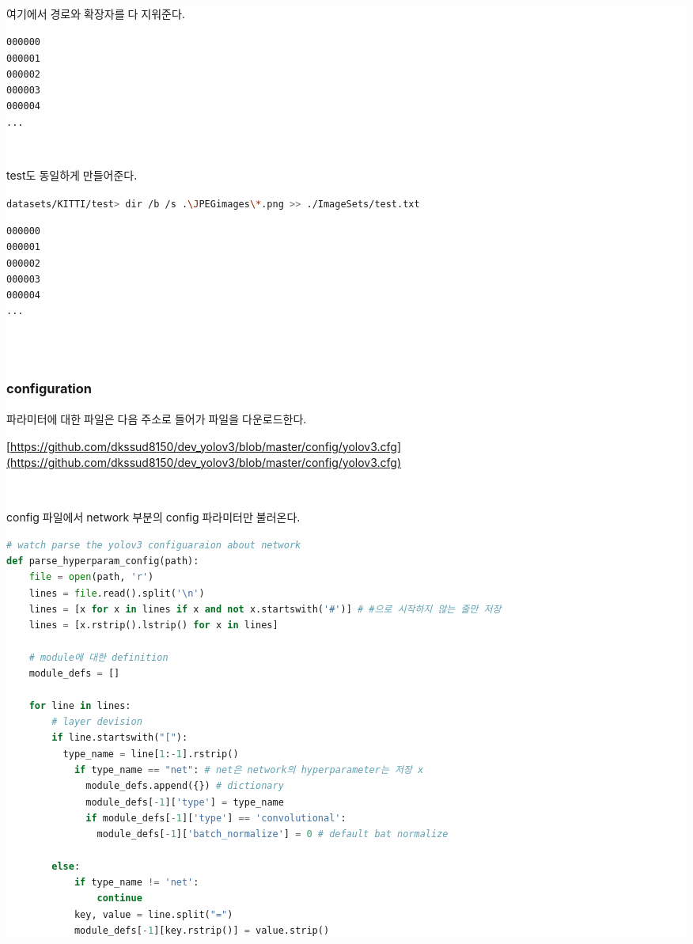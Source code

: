 여기에서 경로와 확장자를 다 지워준다.

```txt
000000
000001
000002
000003
000004
...
```

<br>

test도 동일하게 만들어준다.

```bash
datasets/KITTI/test> dir /b /s .\JPEGimages\*.png >> ./ImageSets/test.txt
```

```txt
000000
000001
000002
000003
000004
...
```

<br>

<br>

### configuration

파라미터에 대한 파일은 다음 주소로 들어가 파일을 다운로드한다.

[https://github.com/dkssud8150/dev_yolov3/blob/master/config/yolov3.cfg](https://github.com/dkssud8150/dev_yolov3/blob/master/config/yolov3.cfg)

<br>

config 파일에서 network 부분의 config 파라미터만 불러온다.

```python
# watch parse the yolov3 configuaraion about network
def parse_hyperparam_config(path):
    file = open(path, 'r')
    lines = file.read().split('\n')
    lines = [x for x in lines if x and not x.startswith('#')] # #으로 시작하지 않는 줄만 저장
    lines = [x.rstrip().lstrip() for x in lines]

    # module에 대한 definition
    module_defs = []

    for line in lines:
        # layer devision
        if line.startswith("["):
          type_name = line[1:-1].rstrip()
            if type_name == "net": # net은 network의 hyperparameter는 저장 x
              module_defs.append({}) # dictionary
              module_defs[-1]['type'] = type_name
              if module_defs[-1]['type'] == 'convolutional':
                module_defs[-1]['batch_normalize'] = 0 # default bat normalize
        
        else:
            if type_name != 'net':
                continue
            key, value = line.split("=")
            module_defs[-1][key.rstrip()] = value.strip()

```